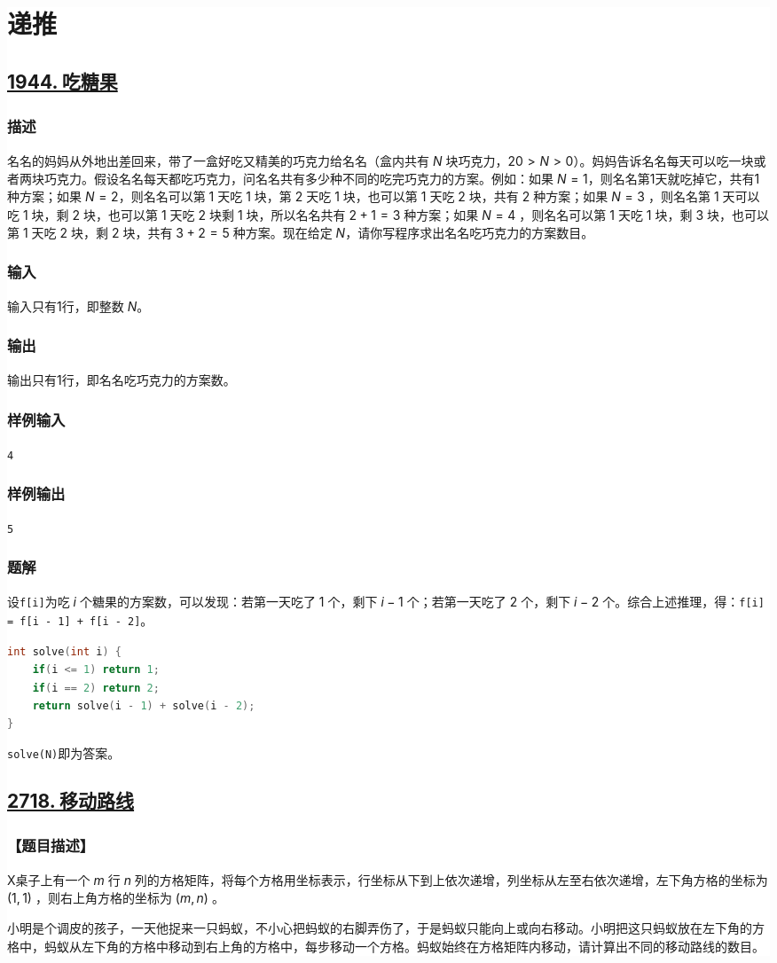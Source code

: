 # 递推

## [1944. 吃糖果](http://noi.openjudge.cn/ch0206/1944/)

### 描述
名名的妈妈从外地出差回来，带了一盒好吃又精美的巧克力给名名（盒内共有 $N$ 块巧克力，$20 > N > 0$）。妈妈告诉名名每天可以吃一块或者两块巧克力。假设名名每天都吃巧克力，问名名共有多少种不同的吃完巧克力的方案。例如：如果 $N=1$，则名名第1天就吃掉它，共有1种方案；如果 $N=2$，则名名可以第 $1$ 天吃 $1$ 块，第 $2$ 天吃 $1$ 块，也可以第 $1$ 天吃 $2$ 块，共有 $2$ 种方案；如果 $N=3$ ，则名名第 $1$ 天可以吃 $1$ 块，剩 $2$ 块，也可以第 $1$ 天吃 $2$ 块剩 $1$ 块，所以名名共有 $2+1=3$ 种方案；如果 $N=4$ ，则名名可以第 $1$ 天吃 $1$ 块，剩 $3$ 块，也可以第 $1$ 天吃 $2$ 块，剩 $2$ 块，共有 $3+2=5$ 种方案。现在给定 $N$，请你写程序求出名名吃巧克力的方案数目。

### 输入

输入只有1行，即整数 $N$。

### 输出

输出只有1行，即名名吃巧克力的方案数。

### 样例输入
```
4
```

### 样例输出
```
5
```

### 题解

设`f[i]`为吃 $i$ 个糖果的方案数，可以发现：若第一天吃了 $1$ 个，剩下 $i - 1$ 个；若第一天吃了 $2$ 个，剩下 $i - 2$ 个。综合上述推理，得：`f[i] = f[i - 1] + f[i - 2]`。

```c++
int solve(int i) {
    if(i <= 1) return 1;
    if(i == 2) return 2;
    return solve(i - 1) + solve(i - 2);
}
```

`solve(N)`即为答案。

## [2718. 移动路线](http://noi.openjudge.cn/ch0206/2718/)

### 【题目描述】
X桌子上有一个 $m$ 行 $n$ 列的方格矩阵，将每个方格用坐标表示，行坐标从下到上依次递增，列坐标从左至右依次递增，左下角方格的坐标为 $(1,1)$ ，则右上角方格的坐标为 $(m,n)$ 。

小明是个调皮的孩子，一天他捉来一只蚂蚁，不小心把蚂蚁的右脚弄伤了，于是蚂蚁只能向上或向右移动。小明把这只蚂蚁放在左下角的方格中，蚂蚁从左下角的方格中移动到右上角的方格中，每步移动一个方格。蚂蚁始终在方格矩阵内移动，请计算出不同的移动路线的数目。
